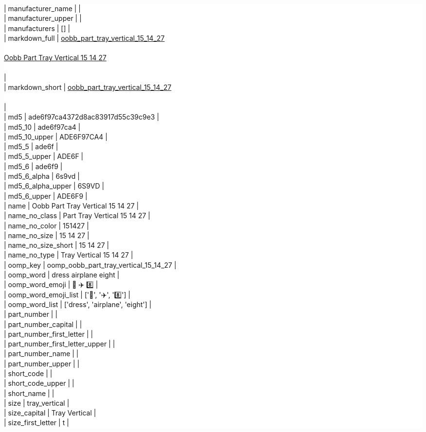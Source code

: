 | manufacturer_name |  |  
| manufacturer_upper |  |  
| manufacturers | [] |  
| markdown_full | [oobb_part_tray_vertical_15_14_27](https://github.com/oomlout/oomlout_oomp_current_version_messy/tree/main/parts/oobb_part_tray_vertical_15_14_27)<br>[](https://github.com/oomlout/oomlout_oomp_current_version_messy/tree/main/parts/oobb_part_tray_vertical_15_14_27)<br>[Oobb Part Tray Vertical 15 14 27](https://github.com/oomlout/oomlout_oomp_current_version_messy/tree/main/parts/oobb_part_tray_vertical_15_14_27)<br><br> |  
| markdown_short | [oobb_part_tray_vertical_15_14_27](https://github.com/oomlout/oomlout_oomp_current_version_messy/tree/main/parts/oobb_part_tray_vertical_15_14_27)<br><br> |  
| md5 | ade6f97ca4372d8ac83917d55c39c9e3 |  
| md5_10 | ade6f97ca4 |  
| md5_10_upper | ADE6F97CA4 |  
| md5_5 | ade6f |  
| md5_5_upper | ADE6F |  
| md5_6 | ade6f9 |  
| md5_6_alpha | 6s9vd |  
| md5_6_alpha_upper | 6S9VD |  
| md5_6_upper | ADE6F9 |  
| name | Oobb Part Tray Vertical 15 14 27 |  
| name_no_class | Part Tray Vertical 15 14 27 |  
| name_no_color | 151427 |  
| name_no_size | 15 14 27 |  
| name_no_size_short | 15 14 27 |  
| name_no_type | Tray Vertical 15 14 27 |  
| oomp_key | oomp_oobb_part_tray_vertical_15_14_27 |  
| oomp_word | dress airplane eight |  
| oomp_word_emoji | :dress: :airplane: :eight: |  
| oomp_word_emoji_list | [':dress:', ':airplane:', ':eight:'] |  
| oomp_word_list | ['dress', 'airplane', 'eight'] |  
| part_number |  |  
| part_number_capital |  |  
| part_number_first_letter |  |  
| part_number_first_letter_upper |  |  
| part_number_name |  |  
| part_number_upper |  |  
| short_code |  |  
| short_code_upper |  |  
| short_name |  |  
| size | tray_vertical |  
| size_capital | Tray Vertical |  
| size_first_letter | t |  